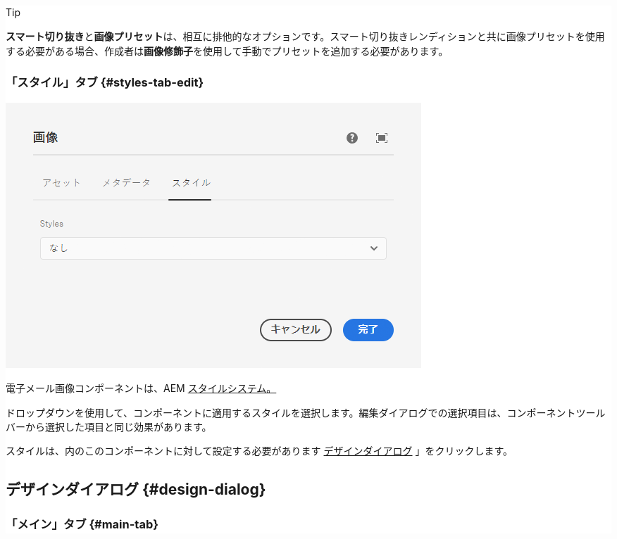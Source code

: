>[!TIP]
>
>**スマート切り抜き**&#x200B;と&#x200B;**画像プリセット**&#x200B;は、相互に排他的なオプションです。スマート切り抜きレンディションと共に画像プリセットを使用する必要がある場合、作成者は&#x200B;**画像修飾子**&#x200B;を使用して手動でプリセットを追加する必要があります。

### 「スタイル」タブ {#styles-tab-edit}

![電子メール画像コンポーネントの編集ダイアログの「スタイル」タブ](/help/assets/image-configure-styles.png)

電子メール画像コンポーネントは、AEM [スタイルシステム。](/help/get-started/authoring.md#component-styling)

ドロップダウンを使用して、コンポーネントに適用するスタイルを選択します。編集ダイアログでの選択項目は、コンポーネントツールバーから選択した項目と同じ効果があります。

スタイルは、内のこのコンポーネントに対して設定する必要があります [デザインダイアログ](#design-dialog) 」をクリックします。

## デザインダイアログ {#design-dialog}

### 「メイン」タブ {#main-tab}

